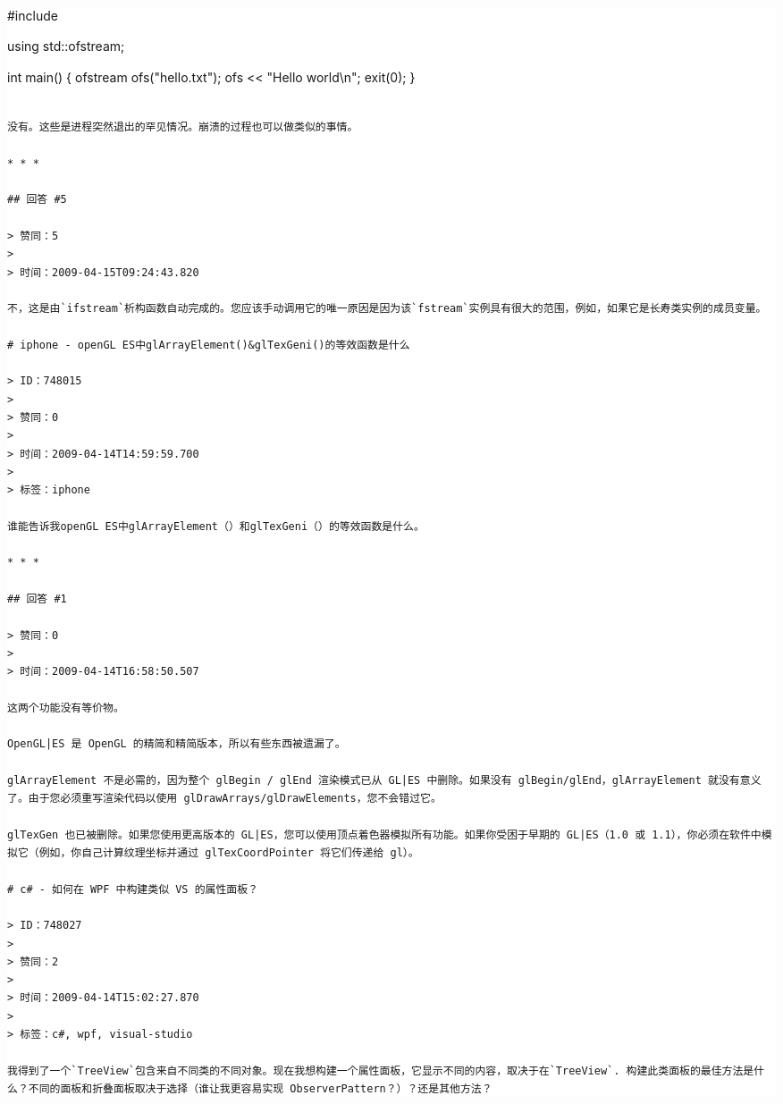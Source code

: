 #include <fstream>

using std::ofstream;

int main() {
  ofstream ofs("hello.txt");
  ofs << "Hello world\n";
  exit(0);
} 
```

没有。这些是进程突然退出的罕见情况。崩溃的过程也可以做类似的事情。

* * *

## 回答 #5

> 赞同：5
> 
> 时间：2009-04-15T09:24:43.820

不，这是由`ifstream`析构函数自动完成的。您应该手动调用它的唯一原因是因为该`fstream`实例具有很大的范围，例如，如果它是长寿类实例的成员变量。

# iphone - openGL ES中glArrayElement()&glTexGeni()的等效函数是什么

> ID：748015
> 
> 赞同：0
> 
> 时间：2009-04-14T14:59:59.700
> 
> 标签：iphone

谁能告诉我openGL ES中glArrayElement（）和glTexGeni（）的等效函数是什么。

* * *

## 回答 #1

> 赞同：0
> 
> 时间：2009-04-14T16:58:50.507

这两个功能没有等价物。

OpenGL|ES 是 OpenGL 的精简和精简版本，所以有些东西被遗漏了。

glArrayElement 不是必需的，因为整个 glBegin / glEnd 渲染模式已从 GL|ES 中删除。如果没有 glBegin/glEnd，glArrayElement 就没有意义了。由于您必须重写渲染代码以使用 glDrawArrays/glDrawElements，您不会错过它。

glTexGen 也已被删除。如果您使用更高版本的 GL|ES，您可以使用顶点着色器模拟所有功能。如果你受困于早期的 GL|ES（1.0 或 1.1），你必须在软件中模拟它（例如，你自己计算纹理坐标并通过 glTexCoordPointer 将它们传递给 gl）。

# c# - 如何在 WPF 中构建类似 VS 的属性面板？

> ID：748027
> 
> 赞同：2
> 
> 时间：2009-04-14T15:02:27.870
> 
> 标签：c#, wpf, visual-studio

我得到了一个`TreeView`包含来自不同类的不同对象。现在我想构建一个属性面板，它显示不同的内容，取决于在`TreeView`. 构建此类面板的最佳方法是什么？不同的面板和折叠面板取决于选择（谁让我更容易实现 ObserverPattern？）？还是其他方法？
```